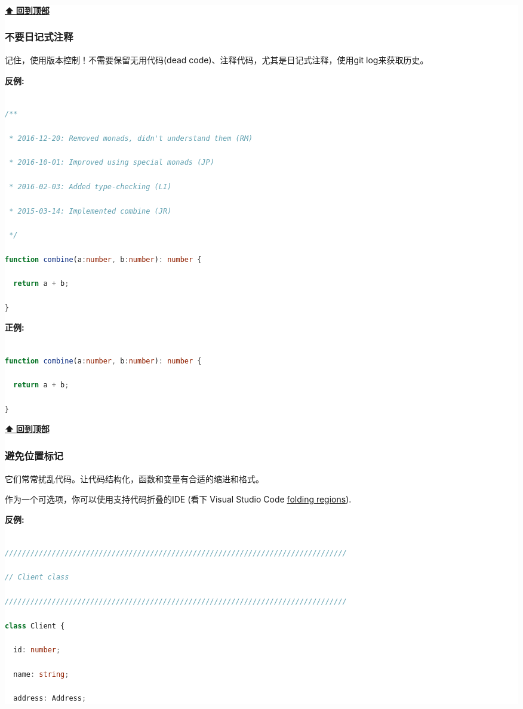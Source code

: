 **[⬆ 回到顶部](#目录)**

### 不要日记式注释

记住，使用版本控制！不需要保留无用代码(dead code)、注释代码，尤其是日记式注释，使用git log来获取历史。

**反例:**

```ts

/**

 * 2016-12-20: Removed monads, didn't understand them (RM)

 * 2016-10-01: Improved using special monads (JP)

 * 2016-02-03: Added type-checking (LI)

 * 2015-03-14: Implemented combine (JR)

 */

function combine(a:number, b:number): number {

  return a + b;

}

```

**正例:**

```ts

function combine(a:number, b:number): number {

  return a + b;

}

```

**[⬆ 回到顶部](#目录)**

### 避免位置标记

它们常常扰乱代码。让代码结构化，函数和变量有合适的缩进和格式。

作为一个可选项，你可以使用支持代码折叠的IDE (看下 Visual Studio Code [folding regions](https://code.visualstudio.com/updates/v1_17#_folding-regions)).

**反例:**

```ts

////////////////////////////////////////////////////////////////////////////////

// Client class

////////////////////////////////////////////////////////////////////////////////

class Client {

  id: number;

  name: string;

  address: Address;

```